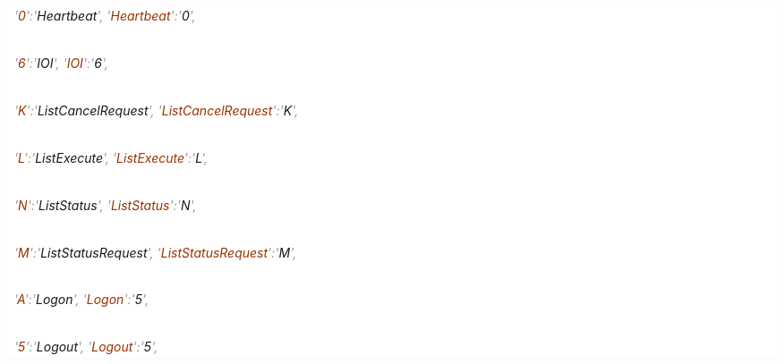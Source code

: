 ###### &nbsp; <span style="color: #999999;">'</span><span style="color: #993300;">0</span><span style="color: #999999;">':'</span>Heartbeat<span style="color: #999999;">',</span> <span style="color: #999999;">'</span><span style="color: #993300;">Heartbeat</span><span style="color: #999999;">':'</span>0<span style="color: #999999;">',</span>

###### &nbsp; <span style="color: #999999;">'</span><span style="color: #993300;">6</span><span style="color: #999999;">':'</span>IOI<span style="color: #999999;">',</span> <span style="color: #999999;">'</span><span style="color: #993300;">IOI</span><span style="color: #999999;">':'</span>6<span style="color: #999999;">',</span>

###### &nbsp; <span style="color: #999999;">'</span><span style="color: #993300;">K</span><span style="color: #999999;">':'</span>ListCancelRequest<span style="color: #999999;">',</span> <span style="color: #999999;">'</span><span style="color: #993300;">ListCancelRequest</span><span style="color: #999999;">':'</span>K<span style="color: #999999;">',</span>

###### &nbsp; <span style="color: #999999;">'</span><span style="color: #993300;">L</span><span style="color: #999999;">':'</span>ListExecute<span style="color: #999999;">',</span> <span style="color: #999999;">'</span><span style="color: #993300;">ListExecute</span><span style="color: #999999;">':'</span>L<span style="color: #999999;">',</span>

###### &nbsp; <span style="color: #999999;">'</span><span style="color: #993300;">N</span><span style="color: #999999;">':'</span>ListStatus<span style="color: #999999;">',</span> <span style="color: #999999;">'</span><span style="color: #993300;">ListStatus</span><span style="color: #999999;">':'</span>N<span style="color: #999999;">',</span>

###### &nbsp; <span style="color: #999999;">'</span><span style="color: #993300;">M</span><span style="color: #999999;">':'</span>ListStatusRequest<span style="color: #999999;">',</span> <span style="color: #999999;">'</span><span style="color: #993300;">ListStatusRequest</span><span style="color: #999999;">':'</span>M<span style="color: #999999;">',</span>

###### &nbsp; <span style="color: #999999;">'</span><span style="color: #993300;">A</span><span style="color: #999999;">':'</span>Logon<span style="color: #999999;">',</span> <span style="color: #999999;">'</span><span style="color: #993300;">Logon</span><span style="color: #999999;">':'</span>5<span style="color: #999999;">',</span>

###### &nbsp; <span style="color: #999999;">'</span><span style="color: #993300;">5</span><span style="color: #999999;">':'</span>Logout<span style="color: #999999;">',</span> <span style="color: #999999;">'</span><span style="color: #993300;">Logout</span><span style="color: #999999;">':'</span>5<span style="color: #999999;">',</span>
